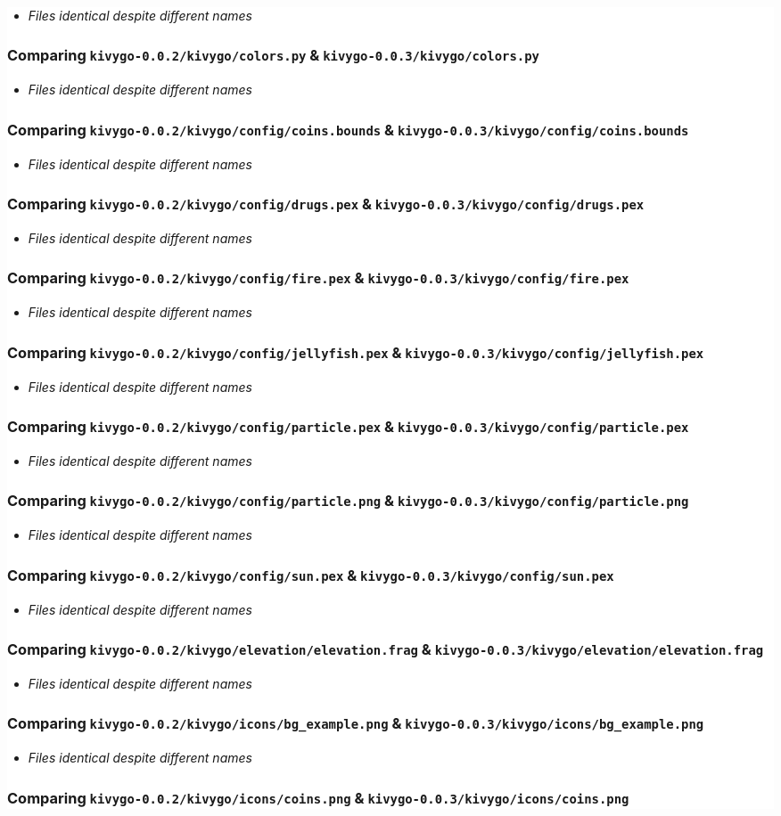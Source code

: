  * *Files identical despite different names*

### Comparing `kivygo-0.0.2/kivygo/colors.py` & `kivygo-0.0.3/kivygo/colors.py`

 * *Files identical despite different names*

### Comparing `kivygo-0.0.2/kivygo/config/coins.bounds` & `kivygo-0.0.3/kivygo/config/coins.bounds`

 * *Files identical despite different names*

### Comparing `kivygo-0.0.2/kivygo/config/drugs.pex` & `kivygo-0.0.3/kivygo/config/drugs.pex`

 * *Files identical despite different names*

### Comparing `kivygo-0.0.2/kivygo/config/fire.pex` & `kivygo-0.0.3/kivygo/config/fire.pex`

 * *Files identical despite different names*

### Comparing `kivygo-0.0.2/kivygo/config/jellyfish.pex` & `kivygo-0.0.3/kivygo/config/jellyfish.pex`

 * *Files identical despite different names*

### Comparing `kivygo-0.0.2/kivygo/config/particle.pex` & `kivygo-0.0.3/kivygo/config/particle.pex`

 * *Files identical despite different names*

### Comparing `kivygo-0.0.2/kivygo/config/particle.png` & `kivygo-0.0.3/kivygo/config/particle.png`

 * *Files identical despite different names*

### Comparing `kivygo-0.0.2/kivygo/config/sun.pex` & `kivygo-0.0.3/kivygo/config/sun.pex`

 * *Files identical despite different names*

### Comparing `kivygo-0.0.2/kivygo/elevation/elevation.frag` & `kivygo-0.0.3/kivygo/elevation/elevation.frag`

 * *Files identical despite different names*

### Comparing `kivygo-0.0.2/kivygo/icons/bg_example.png` & `kivygo-0.0.3/kivygo/icons/bg_example.png`

 * *Files identical despite different names*

### Comparing `kivygo-0.0.2/kivygo/icons/coins.png` & `kivygo-0.0.3/kivygo/icons/coins.png`
